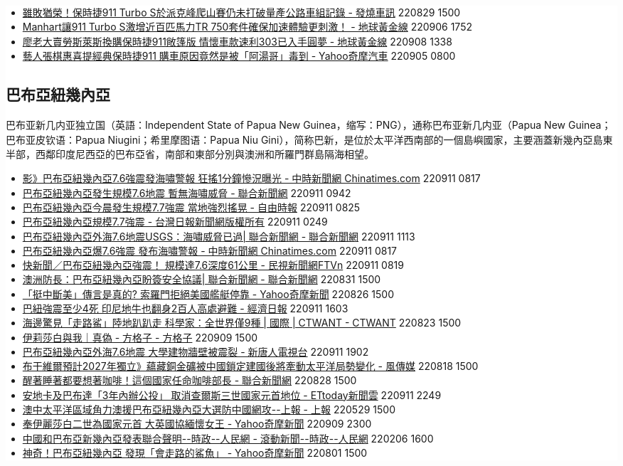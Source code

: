 - [雖敗猶榮！保時捷911 Turbo S於派克峰爬山賽仍未打破量產公路車組記錄 - 發燒車訊](https://autos.udn.com/autos/story/7826/6573328 "雖敗猶榮！保時捷911 Turbo S於派克峰爬山賽仍未打破量產公路車組記錄 - 發燒車訊") 220829 1500
- [Manhart讓911 Turbo S激增近百匹馬力TR 750套件確保加速體驗更刺激！ - 地球黃金線](https://cars.tvbs.com.tw/car-news/74586 "Manhart讓911 Turbo S激增近百匹馬力TR 750套件確保加速體驗更刺激！ - 地球黃金線") 220906 1752
- [廖老大賣勞斯萊斯換購保時捷911敞篷版 情懷車款速利303已入手圓夢 - 地球黃金線](https://cars.tvbs.com.tw/car-news/74922 "廖老大賣勞斯萊斯換購保時捷911敞篷版 情懷車款速利303已入手圓夢 - 地球黃金線") 220908 1338
- [藝人張棋惠喜提經典保時捷911 購車原因竟然是被「阿湯哥」毒到 - Yahoo奇摩汽車](https://autos.yahoo.com.tw/%E8%97%9D%E4%BA%BA%E5%BC%B5%E6%A3%8B%E6%83%A0%E5%96%9C%E6%8F%90%E7%B6%93%E5%85%B8%E4%BF%9D%E6%99%82%E6%8D%B7911-%E8%B3%BC%E8%BB%8A%E5%8E%9F%E5%9B%A0%E7%AB%9F%E7%84%B6%E6%98%AF%E8%A2%AB-%E9%98%BF%E6%B9%AF%E5%93%A5-%E6%AF%92%E5%88%B0-000000572.html "藝人張棋惠喜提經典保時捷911 購車原因竟然是被「阿湯哥」毒到 - Yahoo奇摩汽車") 220905 0800

## 巴布亞紐幾內亞

巴布亚新几内亚独立国（英語：Independent State of Papua New Guinea，缩写：PNG），通称巴布亚新几内亚（Papua New Guinea；巴布亚皮钦语：Papua Niugini；希里摩图语：Papua Niu Gini），简称巴新，是位於太平洋西南部的一個島嶼國家，主要涵蓋新幾內亞島東半部，西鄰印度尼西亞的巴布亞省，南部和東部分別與澳洲和所羅門群島隔海相望。
- [影》巴布亞紐幾內亞7.6強震發海嘯警報 狂搖1分鐘慘況曝光 - 中時新聞網 Chinatimes.com](https://www.chinatimes.com/realtimenews/20220911000800-260408 "影》巴布亞紐幾內亞7.6強震發海嘯警報 狂搖1分鐘慘況曝光 - 中時新聞網 Chinatimes.com") 220911 0817
- [巴布亞紐幾內亞發生規模7.6地震 暫無海嘯威脅 - 聯合新聞網](https://udn.com/news/story/6809/6603644 "巴布亞紐幾內亞發生規模7.6地震 暫無海嘯威脅 - 聯合新聞網") 220911 0942
- [巴布亞紐幾內亞今晨發生規模7.7強震 當地強烈搖晃 - 自由時報](https://news.ltn.com.tw/news/world/breakingnews/4054358 "巴布亞紐幾內亞今晨發生規模7.7強震 當地強烈搖晃 - 自由時報") 220911 0825
- [巴布亞紐幾內亞規模7.7強震 - 台灣日報新聞網版權所有](https://www.taiwandaily.net/%E5%B7%B4%E5%B8%83%E4%BA%9E%E7%B4%90%E5%B9%BE%E5%85%A7%E4%BA%9E%E8%A6%8F%E6%A8%A17-7%E5%BC%B7%E9%9C%87/ "巴布亞紐幾內亞規模7.7強震 - 台灣日報新聞網版權所有") 220911 0249
- [巴布亞紐幾內亞外海7.6地震USGS：海嘯威脅已過| 聯合新聞網 - 聯合新聞網](https://udn.com/news/story/6809/6603775?from=udn-ch1_breaknews-1-0-news "巴布亞紐幾內亞外海7.6地震USGS：海嘯威脅已過| 聯合新聞網 - 聯合新聞網") 220911 1113
- [巴布亞紐幾內亞爆7.6強震 發布海嘯警報 - 中時新聞網 Chinatimes.com](https://www.chinatimes.com/amp/realtimenews/20220911000800-260408 "巴布亞紐幾內亞爆7.6強震 發布海嘯警報 - 中時新聞網 Chinatimes.com") 220911 0817
- [快新聞／巴布亞紐幾內亞強震！ 規模達7.6深度61公里 - 民視新聞網FTVn](https://www.ftvnews.com.tw/news/detail/2022911W0011 "快新聞／巴布亞紐幾內亞強震！ 規模達7.6深度61公里 - 民視新聞網FTVn") 220911 0819
- [澳洲防長：巴布亞紐幾內亞盼簽安全協議| 聯合新聞網 - 聯合新聞網](https://udn.com/news/story/6809/6578109 "澳洲防長：巴布亞紐幾內亞盼簽安全協議| 聯合新聞網 - 聯合新聞網") 220831 1500
- [「挺中斷美」傳言是真的? 索羅門拒絕美國艦艇停靠 - Yahoo奇摩新聞](https://tw.news.yahoo.com/%E6%8C%BA%E4%B8%AD%E6%96%B7%E7%BE%8E-%E5%82%B3%E8%A8%80%E6%98%AF%E7%9C%9F%E7%9A%84-%E7%B4%A2%E7%BE%85%E9%96%80%E6%8B%92%E7%B5%95%E7%BE%8E%E5%9C%8B%E8%89%A6%E8%89%87%E5%81%9C%E9%9D%A0-102207241.html "「挺中斷美」傳言是真的? 索羅門拒絕美國艦艇停靠 - Yahoo奇摩新聞") 220826 1500
- [巴紐強震至少4死 印尼地牛也翻身2百人高處避難 - 經濟日報](https://money.udn.com/money/story/5599/6604420?from=edn_newest_index "巴紐強震至少4死 印尼地牛也翻身2百人高處避難 - 經濟日報") 220911 1603
- [海邊驚見「走路鯊」陸地趴趴走 科學家：全世界僅9種 | 國際 | CTWANT - CTWANT](https://www.ctwant.com/article/202731 "海邊驚見「走路鯊」陸地趴趴走 科學家：全世界僅9種 | 國際 | CTWANT - CTWANT") 220823 1500
- [伊莉莎白與我｜真偽 - 方格子 - 方格子](https://vocus.cc/article/631c3348fd897800014158be "伊莉莎白與我｜真偽 - 方格子 - 方格子") 220909 1500
- [巴布亞紐幾內亞外海7.6地震 大學建物牆壁被震裂 - 新唐人電視台](https://www.ntdtv.com/gb/2022/09/11/a103525089.html "巴布亞紐幾內亞外海7.6地震 大學建物牆壁被震裂 - 新唐人電視台") 220911 1902
- [布干維爾預計2027年獨立》蘊藏銅金礦被中國鎖定建國後將牽動太平洋局勢變化 - 風傳媒](https://www.storm.mg/article/4478260?page=1 "布干維爾預計2027年獨立》蘊藏銅金礦被中國鎖定建國後將牽動太平洋局勢變化 - 風傳媒") 220818 1500
- [醒著睡著都要想著咖啡！這個國家任命咖啡部長 - 聯合新聞網](https://udn.com/news/story/6811/6569665 "醒著睡著都要想著咖啡！這個國家任命咖啡部長 - 聯合新聞網") 220828 1500
- [安地卡及巴布達「3年內辦公投」 取消查爾斯三世國家元首地位 - ETtoday新聞雲](https://www.ettoday.net/news/20220911/2335944.htm "安地卡及巴布達「3年內辦公投」 取消查爾斯三世國家元首地位 - ETtoday新聞雲") 220911 2249
- [澳中太平洋區域角力澳援巴布亞紐幾內亞大選防中國網攻--上報 - 上報](https://www.upmedia.mg/news_info.php?Type=3&SerialNo=145814 "澳中太平洋區域角力澳援巴布亞紐幾內亞大選防中國網攻--上報 - 上報") 220529 1500
- [奉伊麗莎白二世為國家元首 大英國協緬懷女王 - Yahoo奇摩新聞](https://tw.news.yahoo.com/%E5%A5%89%E4%BC%8A%E9%BA%97%E8%8E%8E%E7%99%BD%E4%BA%8C%E4%B8%96%E7%82%BA%E5%9C%8B%E5%AE%B6%E5%85%83%E9%A6%96-%E5%A4%A7%E8%8B%B1%E5%9C%8B%E5%8D%94%E7%B7%AC%E6%87%B7%E5%A5%B3%E7%8E%8B-150024628.html "奉伊麗莎白二世為國家元首 大英國協緬懷女王 - Yahoo奇摩新聞") 220909 2300
- [中國和巴布亞新幾內亞發表聯合聲明--時政--人民網 - 滾動新聞--時政--人民網](http://politics.people.com.cn/BIG5/n1/2022/0206/c1001-32345922.html "中國和巴布亞新幾內亞發表聯合聲明--時政--人民網 - 滾動新聞--時政--人民網") 220206 1600
- [神奇！巴布亞紐幾內亞 發現「會走路的鯊魚」 - Yahoo奇摩新聞](https://tw.news.yahoo.com/%E7%A5%9E%E5%A5%87-%E5%B7%B4%E5%B8%83%E4%BA%9E%E7%B4%90%E5%B9%BE%E5%85%A7%E4%BA%9E-%E7%99%BC%E7%8F%BE-%E6%9C%83%E8%B5%B0%E8%B7%AF%E7%9A%84%E9%AF%8A%E9%AD%9A-105958692.html "神奇！巴布亞紐幾內亞 發現「會走路的鯊魚」 - Yahoo奇摩新聞") 220801 1500
